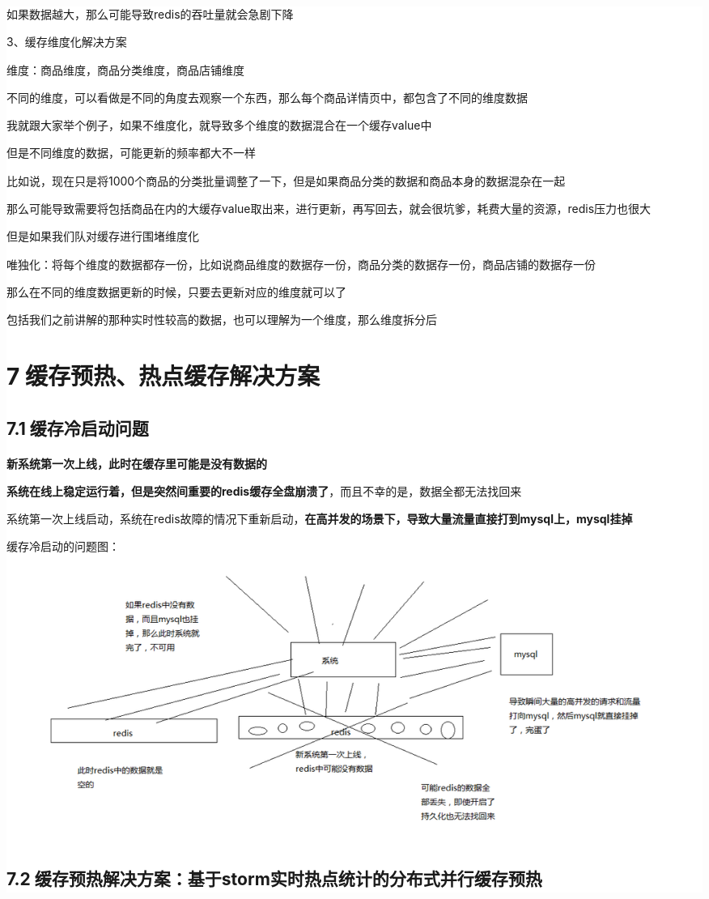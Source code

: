 如果数据越大，那么可能导致redis的吞吐量就会急剧下降

3、缓存维度化解决方案

维度：商品维度，商品分类维度，商品店铺维度

不同的维度，可以看做是不同的角度去观察一个东西，那么每个商品详情页中，都包含了不同的维度数据

我就跟大家举个例子，如果不维度化，就导致多个维度的数据混合在一个缓存value中

但是不同维度的数据，可能更新的频率都大不一样

比如说，现在只是将1000个商品的分类批量调整了一下，但是如果商品分类的数据和商品本身的数据混杂在一起

那么可能导致需要将包括商品在内的大缓存value取出来，进行更新，再写回去，就会很坑爹，耗费大量的资源，redis压力也很大

但是如果我们队对缓存进行围堵维度化

唯独化：将每个维度的数据都存一份，比如说商品维度的数据存一份，商品分类的数据存一份，商品店铺的数据存一份

那么在不同的维度数据更新的时候，只要去更新对应的维度就可以了

包括我们之前讲解的那种实时性较高的数据，也可以理解为一个维度，那么维度拆分后

# 7 缓存预热、热点缓存解决方案

## 7.1 缓存冷启动问题

**新系统第一次上线，此时在缓存里可能是没有数据的**

**系统在线上稳定运行着，但是突然间重要的redis缓存全盘崩溃了**，而且不幸的是，数据全都无法找回来

系统第一次上线启动，系统在redis故障的情况下重新启动，**在高并发的场景下，导致大量流量直接打到mysql上，mysql挂掉**

缓存冷启动的问题图：

![缓存冷启动问题](亿级流量.assets/缓存冷启动问题.png)

## 7.2 缓存预热解决方案：基于storm实时热点统计的分布式并行缓存预热
